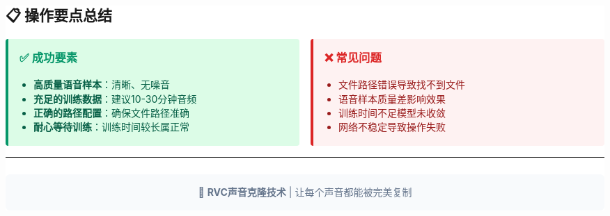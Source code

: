 </div>

## 📋 操作要点总结

<div style="display: grid; grid-template-columns: repeat(auto-fit, minmax(300px, 1fr)); gap: 16px; margin: 16px 0;">

<div style="background: #dcfce7; border-left: 4px solid #059669; padding: 16px; border-radius: 4px;">
<h3 style="margin-top: 0; color: #059669;">✅ 成功要素</h3>
<ul style="margin: 0; padding-left: 20px; color: #065f46;">
  <li><strong>高质量语音样本</strong>：清晰、无噪音</li>
  <li><strong>充足的训练数据</strong>：建议10-30分钟音频</li>
  <li><strong>正确的路径配置</strong>：确保文件路径准确</li>
  <li><strong>耐心等待训练</strong>：训练时间较长属正常</li>
</ul>
</div>

<div style="background: #fef2f2; border-left: 4px solid #dc2626; padding: 16px; border-radius: 4px;">
<h3 style="margin-top: 0; color: #dc2626;">❌ 常见问题</h3>
<ul style="margin: 0; padding-left: 20px; color: #991b1b;">
  <li>文件路径错误导致找不到文件</li>
  <li>语音样本质量差影响效果</li>
  <li>训练时间不足模型未收敛</li>
  <li>网络不稳定导致操作失败</li>
</ul>
</div>

</div>

---

<div style="text-align: center; padding: 16px; background: #f8fafc; border-radius: 6px; margin-top: 24px;">
  <p style="margin: 0; color: #64748b; font-size: 14px;">
    🎤 <strong>RVC声音克隆技术</strong> | 让每个声音都能被完美复制
  </p>
</div>
